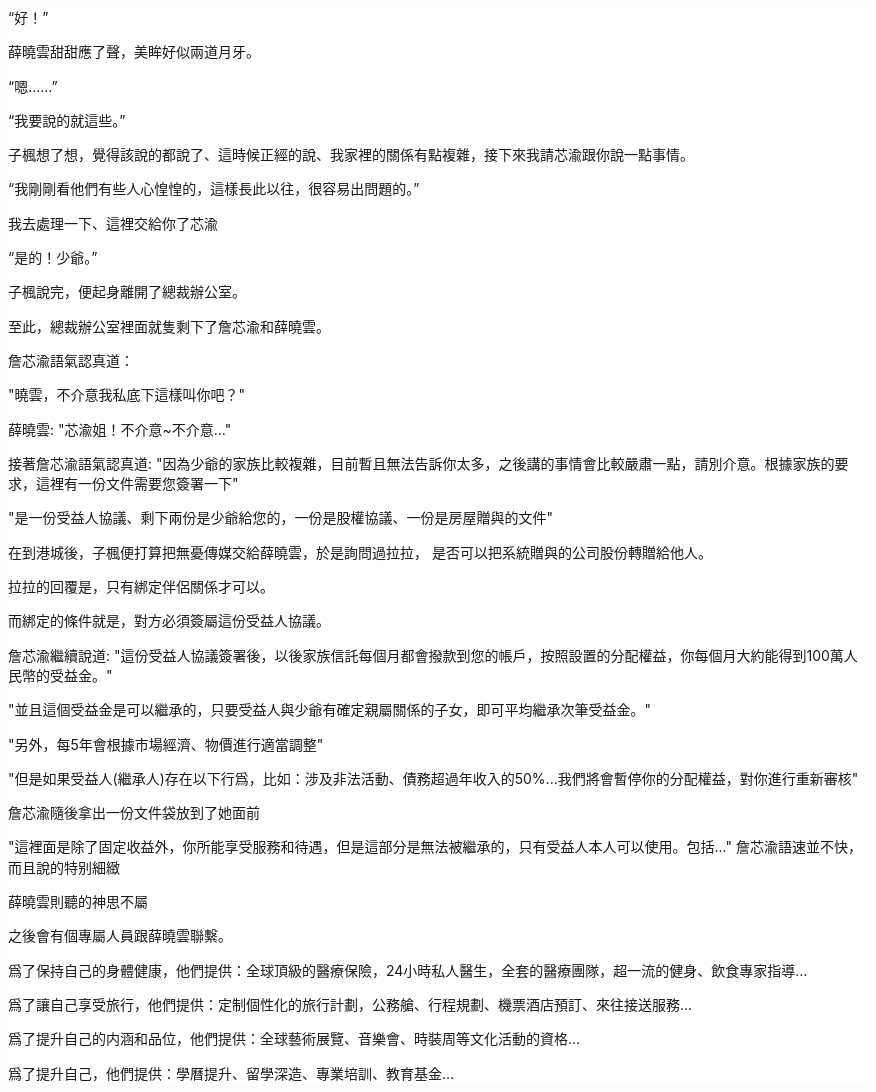 “好！”

薛曉雲甜甜應了聲，美眸好似兩道月牙。

“嗯……”

“我要說的就這些。”

子楓想了想，覺得該說的都說了、這時候正經的說、我家裡的關係有點複雜，接下來我請芯渝跟你說一點事情。

“我剛剛看他們有些人心惶惶的，這樣長此以往，很容易出問題的。”

我去處理一下、這裡交給你了芯渝

“是的！少爺。”

子楓說完，便起身離開了總裁辦公室。

至此，總裁辦公室裡面就隻剩下了詹芯渝和薛曉雲。

詹芯渝語氣認真道：

"曉雲，不介意我私底下這樣叫你吧？"

薛曉雲:
"芯渝姐！不介意~不介意..."

接著詹芯渝語氣認真道:
"因為少爺的家族比較複雜，目前暫且無法告訴你太多，之後講的事情會比較嚴肅一點，請別介意。根據家族的要求，這裡有一份文件需要您簽署一下"

"是一份受益人協議、剩下兩份是少爺給您的，一份是股權協議、一份是房屋贈與的文件"

在到港城後，子楓便打算把無憂傳媒交給薛曉雲，於是詢問過拉拉，
是否可以把系統贈與的公司股份轉贈給他人。

拉拉的回覆是，只有綁定伴侶關係才可以。

而綁定的條件就是，對方必須簽屬這份受益人協議。

詹芯渝繼續說道:
"這份受益人協議簽署後，以後家族信託每個月都會撥款到您的帳戶，按照設置的分配權益，你每個月大約能得到100萬人民幣的受益金。"

"並且這個受益金是可以繼承的，只要受益人與少爺有確定親屬關係的子女，即可平均繼承次筆受益金。"

"另外，每5年會根據市場經濟、物價進行適當調整"

"但是如果受益人(繼承人)存在以下行爲，比如：涉及非法活動、債務超過年收入的50%...我們將會暫停你的分配權益，對你進行重新審核"

詹芯渝隨後拿出一份文件袋放到了她面前

"這裡面是除了固定收益外，你所能享受服務和待遇，但是這部分是無法被繼承的，只有受益人本人可以使用。包括..."
詹芯渝語速並不快，而且說的特别細緻

薛曉雲則聽的神思不屬

之後會有個專屬人員跟薛曉雲聯繫。

爲了保持自己的身體健康，他們提供：全球頂級的醫療保險，24小時私人醫生，全套的醫療團隊，超一流的健身、飲食專家指導…

爲了讓自己享受旅行，他們提供：定制個性化的旅行計劃，公務艙、行程規劃、機票酒店預訂、來往接送服務…

爲了提升自己的内涵和品位，他們提供：全球藝術展覽、音樂會、時裝周等文化活動的資格…

爲了提升自己，他們提供：學曆提升、留學深造、專業培訓、教育基金…
